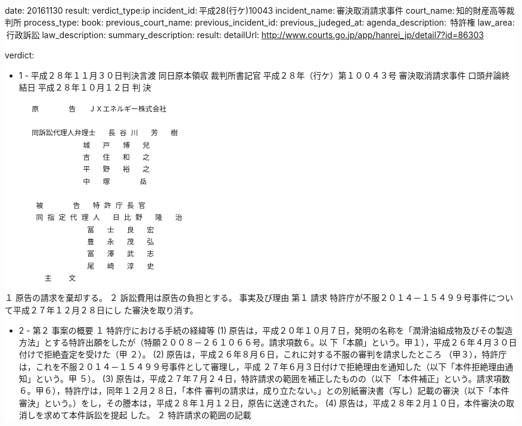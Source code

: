 
date: 20161130
result: 
verdict_type:ip
incident_id: 平成28(行ケ)10043
incident_name: 審決取消請求事件
court_name: 知的財産高等裁判所
process_type:
book: 
previous_court_name:
previous_incident_id:
previous_judeged_at:
agenda_description:  特許権
law_area:  行政訴訟
law_description: 
summary_description: 
result: 
detailUrl: http://www.courts.go.jp/app/hanrei_jp/detail7?id=86303

verdict:

- 1 - 
平成２８年１１月３０日判決言渡 同日原本領収 裁判所書記官 
平成２８年（行ケ）第１００４３号 審決取消請求事件 
口頭弁論終結日 平成２８年１０月１２日 
            判    決 
     
         原       告   ＪＸエネルギー株式会社 
          
         同訴訟代理人弁理士   長 谷 川   芳   樹 
                     城   戸   博   兒 
                     吉   住   和   之 
                     平   野   裕   之 
                     中   塚       岳 
     
          被       告   特 許 庁 長 官 
          同 指 定 代 理 人   日 比 野   隆   治 
                      冨   士   良   宏 
                      豊   永   茂   弘 
                      冨   澤   武   志 
                      尾   崎   淳   史 
            主    文 
１ 原告の請求を棄却する。 
２ 訴訟費用は原告の負担とする。 
            事実及び理由 
第１ 請求 
 特許庁が不服２０１４－１５４９９号事件について平成２７年１２月２８日にし
た審決を取り消す。 
- 2 - 
第２ 事案の概要 
 １ 特許庁における手続の経緯等 
 (1) 原告は，平成２０年１０月７日，発明の名称を「潤滑油組成物及びその製造
方法」とする特許出願をしたが（特願２００８－２６１０６６号。請求項数６。以
下「本願」という。甲１），平成２６年４月３０日付けで拒絶査定を受けた（甲
２）。 
 (2) 原告は，平成２６年８月６日，これに対する不服の審判を請求したところ
（甲３），特許庁は，これを不服２０１４－１５４９９号事件として審理し，平成
２７年６月３日付けで拒絶理由を通知した（以下「本件拒絶理由通知」という。甲
５）。 
 (3) 原告は，平成２７年７月２４日，特許請求の範囲を補正したものの（以下
「本件補正」という。請求項数６。甲６），特許庁は，同年１２月２８日，「本件
審判の請求は，成り立たない。」との別紙審決書（写し）記載の審決（以下「本件
審決」という。）をし，その謄本は，平成２８年１月１２日，原告に送達された。 
 (4) 原告は，平成２８年２月１０日，本件審決の取消しを求めて本件訴訟を提起
した。 
 ２ 特許請求の範囲の記載 